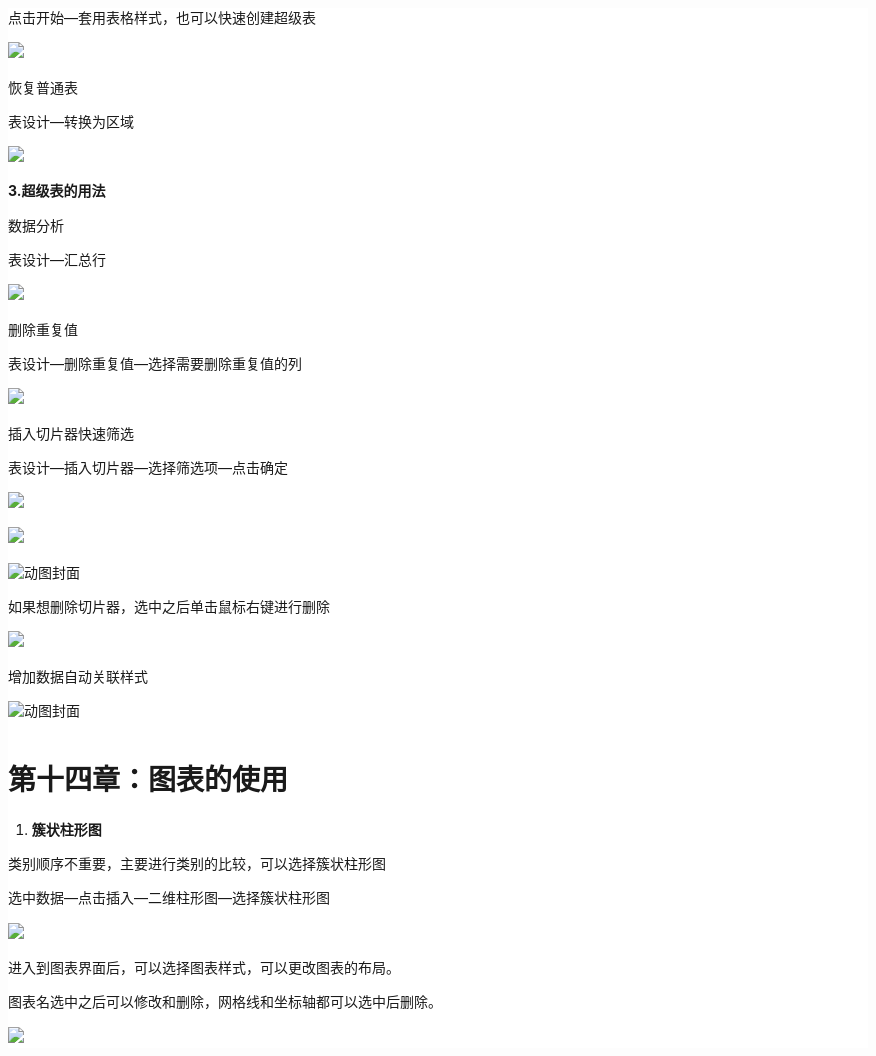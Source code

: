 点击开始—套用表格样式，也可以快速创建超级表

![](https://pic2.zhimg.com/v2-ddee0da2d8923a62b01105b73cfe75e3_1440w.jpg)

恢复普通表

表设计—转换为区域

![](https://pic1.zhimg.com/v2-7e6fff757f499d47a3aaf29cc58ef136_1440w.jpg)

**3.超级表的用法**

数据分析

表设计—汇总行

![](https://picx.zhimg.com/v2-fd04ba2a2a6083e3e5ad51aace50a043_1440w.jpg)

删除重复值

表设计—删除重复值—选择需要删除重复值的列

![](https://pic1.zhimg.com/v2-f3db23e6eb8dc65649dfd4665e55bce6_1440w.jpg)

插入切片器快速筛选

表设计—插入切片器—选择筛选项—点击确定

![](https://pic4.zhimg.com/v2-97fb41d4647a32137f3caa5419680a45_1440w.jpg)

![](https://pic4.zhimg.com/v2-891c25ef30503959159d66ae7cd10281_1440w.jpg)

![动图封面](https://pic3.zhimg.com/v2-70e16087805a120b38b1c8e6904b436e_b.jpg)

如果想删除切片器，选中之后单击鼠标右键进行删除

![](https://pica.zhimg.com/v2-ab0b521d9e391630f672b5f89f12fb1e_1440w.jpg)

增加数据自动关联样式

![动图封面](https://pic1.zhimg.com/v2-665288a946ff0e289880b9c330aa4a1e_b.jpg)
# **第十四章：图表的使用**

1. **簇状柱形图**

类别顺序不重要，主要进行类别的比较，可以选择簇状柱形图

选中数据—点击插入—二维柱形图—选择簇状柱形图

![](https://pic1.zhimg.com/v2-4c85fbf21410c0bb7bda452019780eaa_1440w.jpg)

进入到图表界面后，可以选择图表样式，可以更改图表的布局。

图表名选中之后可以修改和删除，网格线和坐标轴都可以选中后删除。

![](https://pic4.zhimg.com/v2-b9d474cb86f8da75926a89cae0033a05_1440w.jpg)
